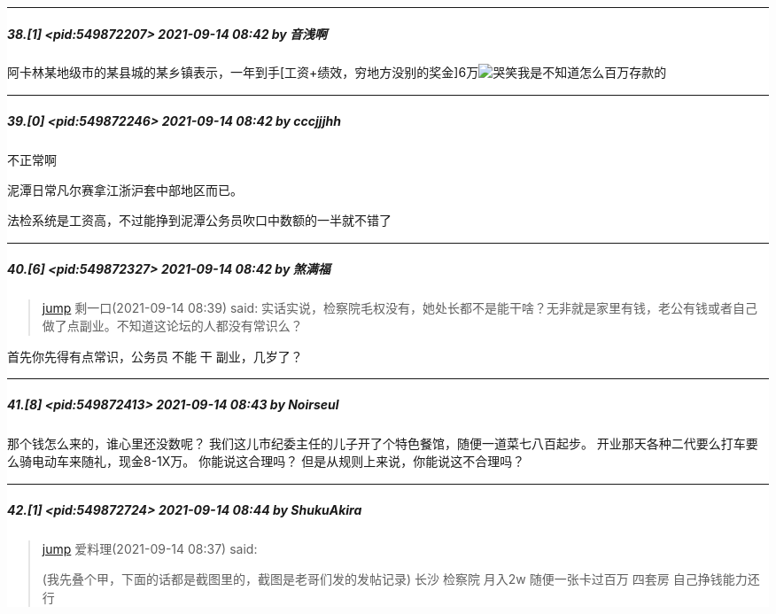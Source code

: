 ----
##### <span id="pid549872207">38.[1] \<pid:549872207\> 2021-09-14 08:42 by 音浅啊</span>
阿卡林某地级市的某县城的某乡镇表示，一年到手[工资+绩效，穷地方没别的奖金]6万![哭笑](https://img4.nga.178.com/ngabbs/post/smile/ac15.png)我是不知道怎么百万存款的

----
##### <span id="pid549872246">39.[0] \<pid:549872246\> 2021-09-14 08:42 by cccjjjhh</span>
不正常啊


泥潭日常凡尔赛拿江浙沪套中部地区而已。



法检系统是工资高，不过能挣到泥潭公务员吹口中数额的一半就不错了

----
##### <span id="pid549872327">40.[6] \<pid:549872327\> 2021-09-14 08:42 by 煞满福</span>
>[jump](#pid549871558) 剩一口(2021-09-14 08:39) said:
>实话实说，检察院毛权没有，她处长都不是能干啥？无非就是家里有钱，老公有钱或者自己做了点副业。不知道这论坛的人都没有常识么？

首先你先得有点常识，公务员   不能   干  副业，几岁了？

----
##### <span id="pid549872413">41.[8] \<pid:549872413\> 2021-09-14 08:43 by Noirseul</span>
那个钱怎么来的，谁心里还没数呢？
我们这儿市纪委主任的儿子开了个特色餐馆，随便一道菜七八百起步。
开业那天各种二代要么打车要么骑电动车来随礼，现金8-1X万。
你能说这合理吗？
但是从规则上来说，你能说这不合理吗？

----
##### <span id="pid549872724">42.[1] \<pid:549872724\> 2021-09-14 08:44 by ShukuAkira</span>
>[jump](#pid549871024) 爱料理(2021-09-14 08:37) said:
>
>(我先叠个甲，下面的话都是截图里的，截图是老哥们发的发帖记录)
>长沙 检察院
>月入2w
>随便一张卡过百万
>四套房
>自己挣钱能力还行
>
>
>